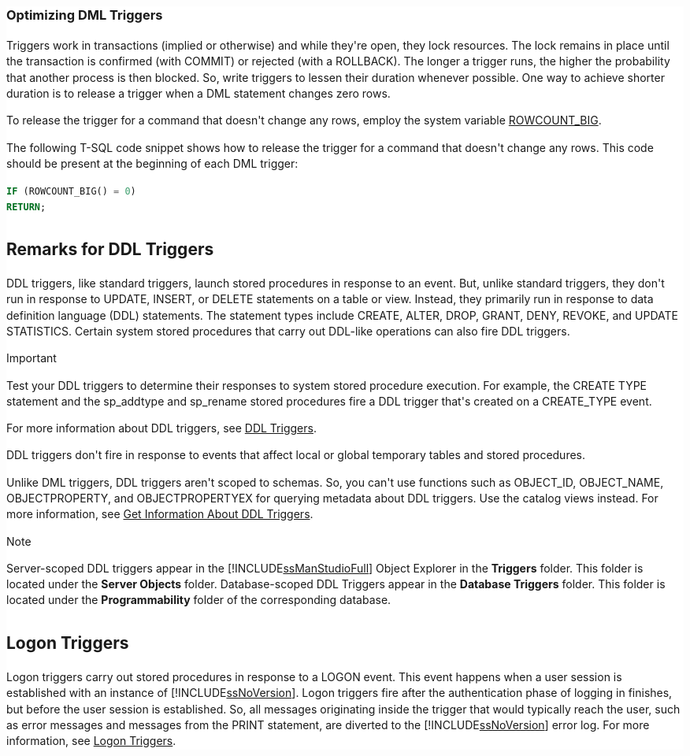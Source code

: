 ### Optimizing DML Triggers
Triggers work in transactions (implied or otherwise) and while they're open, they lock resources. The lock remains in place until the transaction is confirmed (with COMMIT) or rejected (with a ROLLBACK). The longer a trigger runs, the higher the probability that another process is then blocked. So, write triggers to lessen their duration whenever possible. One way to achieve shorter duration is to release a trigger when a DML statement changes zero rows. 

To release the trigger for a command that doesn't change any rows, employ the system variable  [ROWCOUNT_BIG](../functions/rowcount-big-transact-sql.md). 

The following T-SQL code snippet shows how to release the trigger for a command that doesn't change any rows. This code should be present at the beginning of each DML trigger:

```sql
IF (ROWCOUNT_BIG() = 0)
RETURN;
```
  
  
## Remarks for DDL Triggers  
DDL triggers, like standard triggers, launch stored procedures in response to an event. But, unlike standard triggers, they don't run in response to UPDATE, INSERT, or DELETE statements on a table or view. Instead, they primarily run in response to data definition language (DDL) statements. The statement types include CREATE, ALTER, DROP, GRANT, DENY, REVOKE, and UPDATE STATISTICS. Certain system stored procedures that carry out DDL-like operations can also fire DDL triggers.  
  
> [!IMPORTANT]  
>  Test your DDL triggers to determine their responses to system stored procedure execution. For example, the CREATE TYPE statement and the sp_addtype and sp_rename stored procedures fire a DDL trigger that's created on a CREATE_TYPE event.  
  
For more information about DDL triggers, see [DDL Triggers](../../relational-databases/triggers/ddl-triggers.md).  
  
DDL triggers don't fire in response to events that affect local or global temporary tables and stored procedures.  
  
Unlike DML triggers, DDL triggers aren't scoped to schemas. So, you can't use functions such as OBJECT_ID, OBJECT_NAME, OBJECTPROPERTY, and OBJECTPROPERTYEX for querying metadata about DDL triggers. Use the catalog views instead. For more information, see [Get Information About DDL Triggers](../../relational-databases/triggers/get-information-about-ddl-triggers.md).  
  
> [!NOTE]  
>  Server-scoped DDL triggers appear in the [!INCLUDE[ssManStudioFull](../../includes/ssmanstudiofull-md.md)] Object Explorer in the **Triggers** folder. This folder is located under the **Server Objects** folder. Database-scoped DDL Triggers appear in the **Database Triggers** folder. This folder is located under the **Programmability** folder of the corresponding database.  
  
## Logon Triggers  
Logon triggers carry out stored procedures in response to a LOGON event. This event happens when a user session is established with an instance of [!INCLUDE[ssNoVersion](../../includes/ssnoversion-md.md)]. Logon triggers fire after the authentication phase of logging in finishes, but before the user session is established. So, all messages originating inside the trigger that would typically reach the user, such as error messages and messages from the PRINT statement, are diverted to the [!INCLUDE[ssNoVersion](../../includes/ssnoversion-md.md)] error log. For more information, see [Logon Triggers](../../relational-databases/triggers/logon-triggers.md).  
  